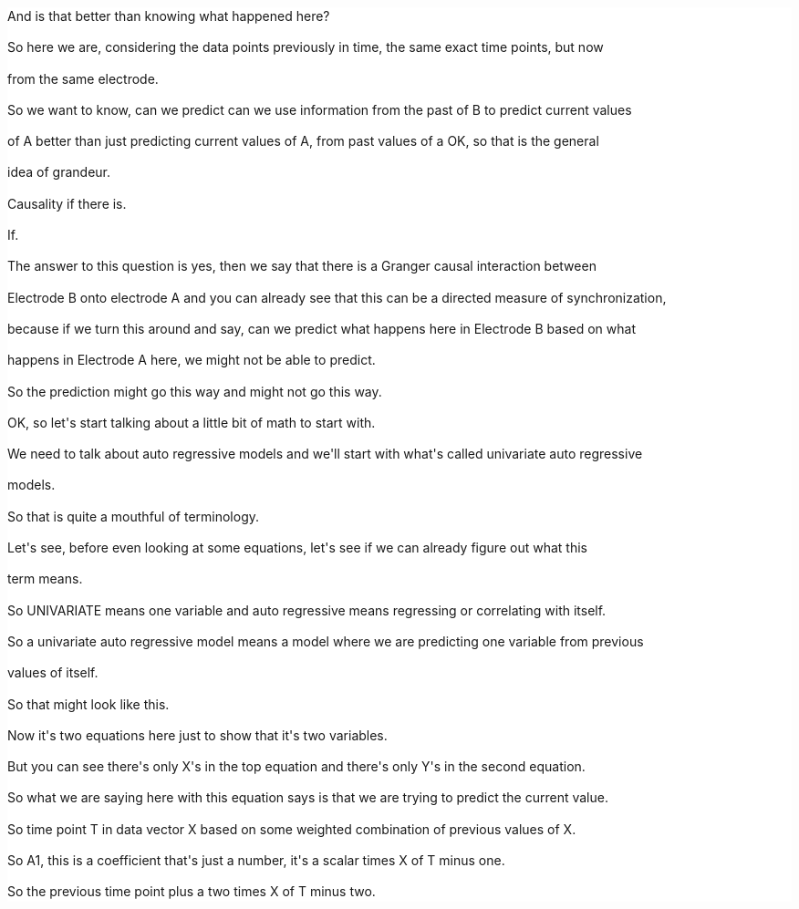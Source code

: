 And is that better than knowing what happened here?

So here we are, considering the data points previously in time, the same exact time points, but now

from the same electrode.

So we want to know, can we predict can we use information from the past of B to predict current values

of A better than just predicting current values of A, from past values of a OK, so that is the general

idea of grandeur.

Causality if there is.

If.

The answer to this question is yes, then we say that there is a Granger causal interaction between

Electrode B onto electrode A and you can already see that this can be a directed measure of synchronization,

because if we turn this around and say, can we predict what happens here in Electrode B based on what

happens in Electrode A here, we might not be able to predict.

So the prediction might go this way and might not go this way.

OK, so let's start talking about a little bit of math to start with.

We need to talk about auto regressive models and we'll start with what's called univariate auto regressive

models.

So that is quite a mouthful of terminology.

Let's see, before even looking at some equations, let's see if we can already figure out what this

term means.

So UNIVARIATE means one variable and auto regressive means regressing or correlating with itself.

So a univariate auto regressive model means a model where we are predicting one variable from previous

values of itself.

So that might look like this.

Now it's two equations here just to show that it's two variables.

But you can see there's only X's in the top equation and there's only Y's in the second equation.

So what we are saying here with this equation says is that we are trying to predict the current value.

So time point T in data vector X based on some weighted combination of previous values of X.

So A1, this is a coefficient that's just a number, it's a scalar times X of T minus one.

So the previous time point plus a two times X of T minus two.
